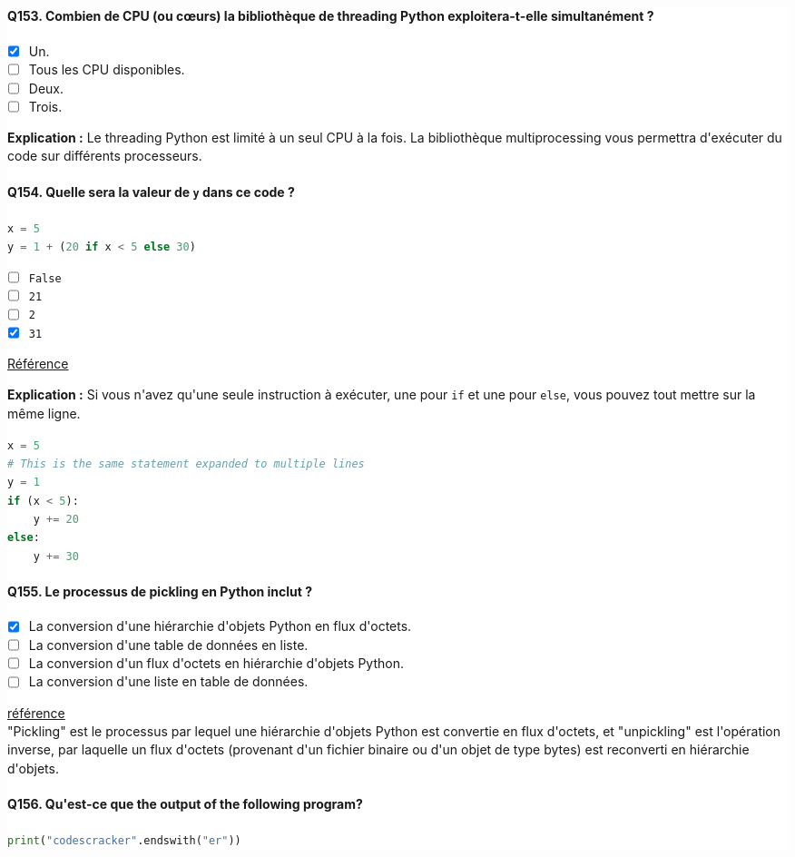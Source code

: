 #### Q153. Combien de CPU (ou cœurs) la bibliothèque de threading Python exploitera-t-elle simultanément ?

- [x] Un.
- [ ] Tous les CPU disponibles.
- [ ] Deux.
- [ ] Trois.

**Explication :** Le threading Python est limité à un seul CPU à la fois. La bibliothèque multiprocessing vous permettra d'exécuter du code sur différents processeurs.

#### Q154. Quelle sera la valeur de `y` dans ce code ?

```python
x = 5
y = 1 + (20 if x < 5 else 30)
```

- [ ] `False`
- [ ] `21`
- [ ] `2`
- [x] `31`

[Référence](https://www.w3schools.com/python/python_conditions.asp)

**Explication :** Si vous n'avez qu'une seule instruction à exécuter, une pour `if` et une pour `else`, vous pouvez tout mettre sur la même ligne.

```python
x = 5
# This is the same statement expanded to multiple lines
y = 1
if (x < 5):
    y += 20
else:
    y += 30
```

#### Q155. Le processus de pickling en Python inclut ?

- [x] La conversion d'une hiérarchie d'objets Python en flux d'octets.
- [ ] La conversion d'une table de données en liste.
- [ ] La conversion d'un flux d'octets en hiérarchie d'objets Python.
- [ ] La conversion d'une liste en table de données.

[référence](https://docs.python.org/3/library/pickle.html#:~:text="Pickling"%20is%20the%20process%20whereby,back%20into%20an%20object%20hierarchy.)  
"Pickling" est le processus par lequel une hiérarchie d'objets Python est convertie en flux d'octets, et "unpickling" est l'opération inverse, par laquelle un flux d'octets (provenant d'un fichier binaire ou d'un objet de type bytes) est reconverti en hiérarchie d'objets.

#### Q156. Qu'est-ce que the output of the following program?

```python
print("codescracker".endswith("er"))
```
